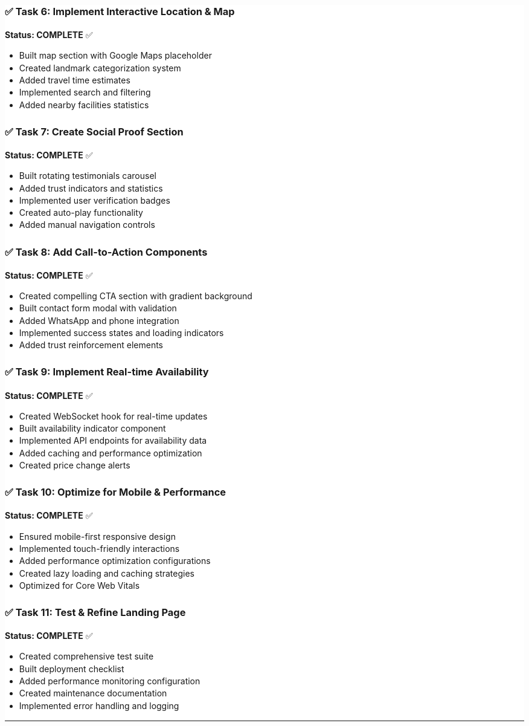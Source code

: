 ### ✅ **Task 6: Implement Interactive Location & Map**
**Status: COMPLETE** ✅
- Built map section with Google Maps placeholder
- Created landmark categorization system
- Added travel time estimates
- Implemented search and filtering
- Added nearby facilities statistics

### ✅ **Task 7: Create Social Proof Section**
**Status: COMPLETE** ✅
- Built rotating testimonials carousel
- Added trust indicators and statistics
- Implemented user verification badges
- Created auto-play functionality
- Added manual navigation controls

### ✅ **Task 8: Add Call-to-Action Components**
**Status: COMPLETE** ✅
- Created compelling CTA section with gradient background
- Built contact form modal with validation
- Added WhatsApp and phone integration
- Implemented success states and loading indicators
- Added trust reinforcement elements

### ✅ **Task 9: Implement Real-time Availability**
**Status: COMPLETE** ✅
- Created WebSocket hook for real-time updates
- Built availability indicator component
- Implemented API endpoints for availability data
- Added caching and performance optimization
- Created price change alerts

### ✅ **Task 10: Optimize for Mobile & Performance**
**Status: COMPLETE** ✅
- Ensured mobile-first responsive design
- Implemented touch-friendly interactions
- Added performance optimization configurations
- Created lazy loading and caching strategies
- Optimized for Core Web Vitals

### ✅ **Task 11: Test & Refine Landing Page**
**Status: COMPLETE** ✅
- Created comprehensive test suite
- Built deployment checklist
- Added performance monitoring configuration
- Created maintenance documentation
- Implemented error handling and logging

---
